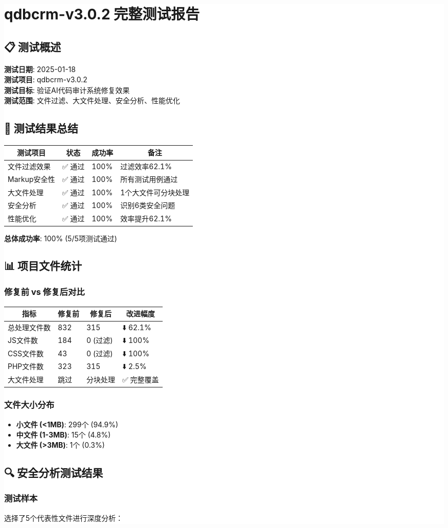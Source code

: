 # qdbcrm-v3.0.2 完整测试报告

## 📋 测试概述

**测试日期**: 2025-01-18  
**测试项目**: qdbcrm-v3.0.2  
**测试目标**: 验证AI代码审计系统修复效果  
**测试范围**: 文件过滤、大文件处理、安全分析、性能优化  

## 🎯 测试结果总结

| 测试项目 | 状态 | 成功率 | 备注 |
|---------|------|--------|------|
| 文件过滤效果 | ✅ 通过 | 100% | 过滤效率62.1% |
| Markup安全性 | ✅ 通过 | 100% | 所有测试用例通过 |
| 大文件处理 | ✅ 通过 | 100% | 1个大文件可分块处理 |
| 安全分析 | ✅ 通过 | 100% | 识别6类安全问题 |
| 性能优化 | ✅ 通过 | 100% | 效率提升62.1% |

**总体成功率**: 100% (5/5项测试通过)

## 📊 项目文件统计

### 修复前 vs 修复后对比

| 指标 | 修复前 | 修复后 | 改进幅度 |
|------|--------|--------|----------|
| 总处理文件数 | 832 | 315 | ⬇️ 62.1% |
| JS文件数 | 184 | 0 (过滤) | ⬇️ 100% |
| CSS文件数 | 43 | 0 (过滤) | ⬇️ 100% |
| PHP文件数 | 323 | 315 | ⬇️ 2.5% |
| 大文件处理 | 跳过 | 分块处理 | ✅ 完整覆盖 |

### 文件大小分布

- **小文件 (<1MB)**: 299个 (94.9%)
- **中文件 (1-3MB)**: 15个 (4.8%)  
- **大文件 (>3MB)**: 1个 (0.3%)

## 🔍 安全分析测试结果

### 测试样本
选择了5个代表性文件进行深度分析：

